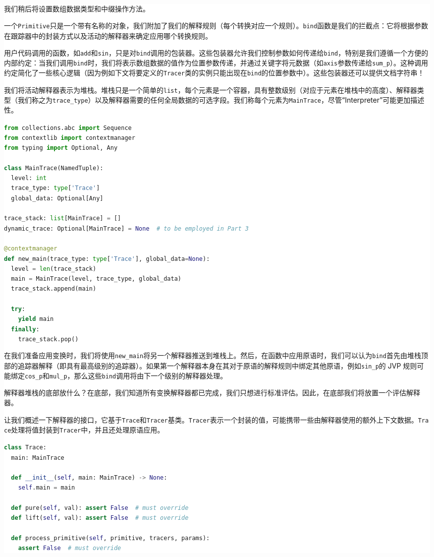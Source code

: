 ```py
```

我们稍后将设置数组数据类型和中缀操作方法。

一个`Primitive`只是一个带有名称的对象，我们附加了我们的解释规则（每个转换对应一个规则）。`bind`函数是我们的拦截点：它将根据参数在跟踪器中的封装方式以及活动的解释器来确定应用哪个转换规则。

用户代码调用的函数，如`add`和`sin`，只是对`bind`调用的包装器。这些包装器允许我们控制参数如何传递给`bind`，特别是我们遵循一个方便的内部约定：当我们调用`bind`时，我们将表示数组数据的值作为位置参数传递，并通过关键字将元数据（如`axis`参数传递给`sum_p`）。这种调用约定简化了一些核心逻辑（因为例如下文将要定义的`Tracer`类的实例只能出现在`bind`的位置参数中）。这些包装器还可以提供文档字符串！

我们将活动解释器表示为堆栈。堆栈只是一个简单的`list`，每个元素是一个容器，具有整数级别（对应于元素在堆栈中的高度）、解释器类型（我们称之为`trace_type`）以及解释器需要的任何全局数据的可选字段。我们称每个元素为`MainTrace`，尽管“Interpreter”可能更加描述性。

```py
from collections.abc import Sequence
from contextlib import contextmanager
from typing import Optional, Any

class MainTrace(NamedTuple):
  level: int
  trace_type: type['Trace']
  global_data: Optional[Any]

trace_stack: list[MainTrace] = []
dynamic_trace: Optional[MainTrace] = None  # to be employed in Part 3

@contextmanager
def new_main(trace_type: type['Trace'], global_data=None):
  level = len(trace_stack)
  main = MainTrace(level, trace_type, global_data)
  trace_stack.append(main)

  try:
    yield main
  finally:
    trace_stack.pop() 
```

在我们准备应用变换时，我们将使用`new_main`将另一个解释器推送到堆栈上。然后，在函数中应用原语时，我们可以认为`bind`首先由堆栈顶部的追踪器解释（即具有最高级别的追踪器）。如果第一个解释器本身在其对于原语的解释规则中绑定其他原语，例如`sin_p`的 JVP 规则可能绑定`cos_p`和`mul_p`，那么这些`bind`调用将由下一个级别的解释器处理。

解释器堆栈的底部放什么？在底部，我们知道所有变换解释器都已完成，我们只想进行标准评估。因此，在底部我们将放置一个评估解释器。

让我们概述一下解释器的接口，它基于`Trace`和`Tracer`基类。`Tracer`表示一个封装的值，可能携带一些由解释器使用的额外上下文数据。`Trace`处理将值封装到`Tracer`中，并且还处理原语应用。

```py
class Trace:
  main: MainTrace

  def __init__(self, main: MainTrace) -> None:
    self.main = main

  def pure(self, val): assert False  # must override
  def lift(self, val): assert False  # must override

  def process_primitive(self, primitive, tracers, params):
    assert False  # must override 
```
